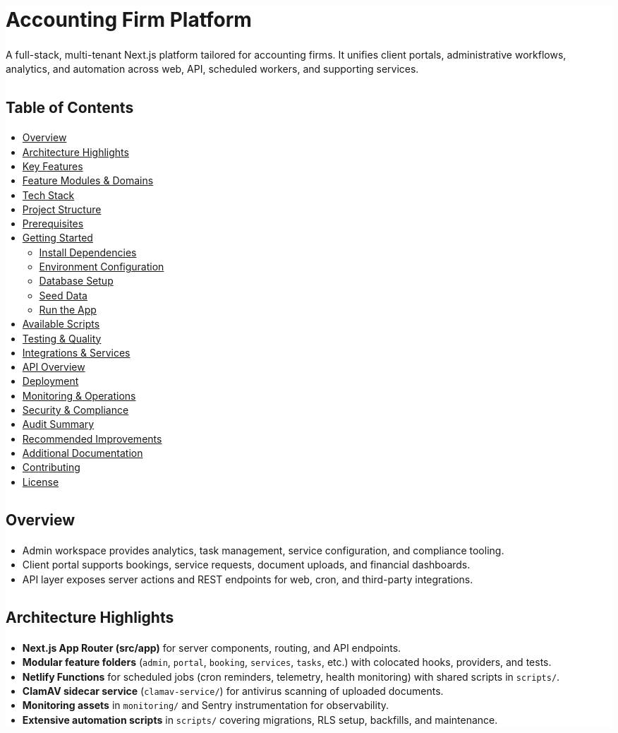 # Accounting Firm Platform

A full-stack, multi-tenant Next.js platform tailored for accounting firms. It unifies client portals, administrative workflows, analytics, and automation across web, API, scheduled workers, and supporting services.

## Table of Contents
- [Overview](#overview)
- [Architecture Highlights](#architecture-highlights)
- [Key Features](#key-features)
- [Feature Modules & Domains](#feature-modules--domains)
- [Tech Stack](#tech-stack)
- [Project Structure](#project-structure)
- [Prerequisites](#prerequisites)
- [Getting Started](#getting-started)
  - [Install Dependencies](#install-dependencies)
  - [Environment Configuration](#environment-configuration)
  - [Database Setup](#database-setup)
  - [Seed Data](#seed-data)
  - [Run the App](#run-the-app)
- [Available Scripts](#available-scripts)
- [Testing & Quality](#testing--quality)
- [Integrations & Services](#integrations--services)
- [API Overview](#api-overview)
- [Deployment](#deployment)
- [Monitoring & Operations](#monitoring--operations)
- [Security & Compliance](#security--compliance)
- [Audit Summary](#audit-summary)
- [Recommended Improvements](#recommended-improvements)
- [Additional Documentation](#additional-documentation)
- [Contributing](#contributing)
- [License](#license)

## Overview
- Admin workspace provides analytics, task management, service configuration, and compliance tooling.
- Client portal supports bookings, service requests, document uploads, and financial dashboards.
- API layer exposes server actions and REST endpoints for web, cron, and third-party integrations.

## Architecture Highlights
- **Next.js App Router (src/app)** for server components, routing, and API endpoints.
- **Modular feature folders** (`admin`, `portal`, `booking`, `services`, `tasks`, etc.) with colocated hooks, providers, and tests.
- **Netlify Functions** for scheduled jobs (cron reminders, telemetry, health monitoring) with shared scripts in `scripts/`.
- **ClamAV sidecar service** (`clamav-service/`) for antivirus scanning of uploaded documents.
- **Monitoring assets** in `monitoring/` and Sentry instrumentation for observability.
- **Extensive automation scripts** in `scripts/` covering migrations, RLS setup, backfills, and maintenance.
